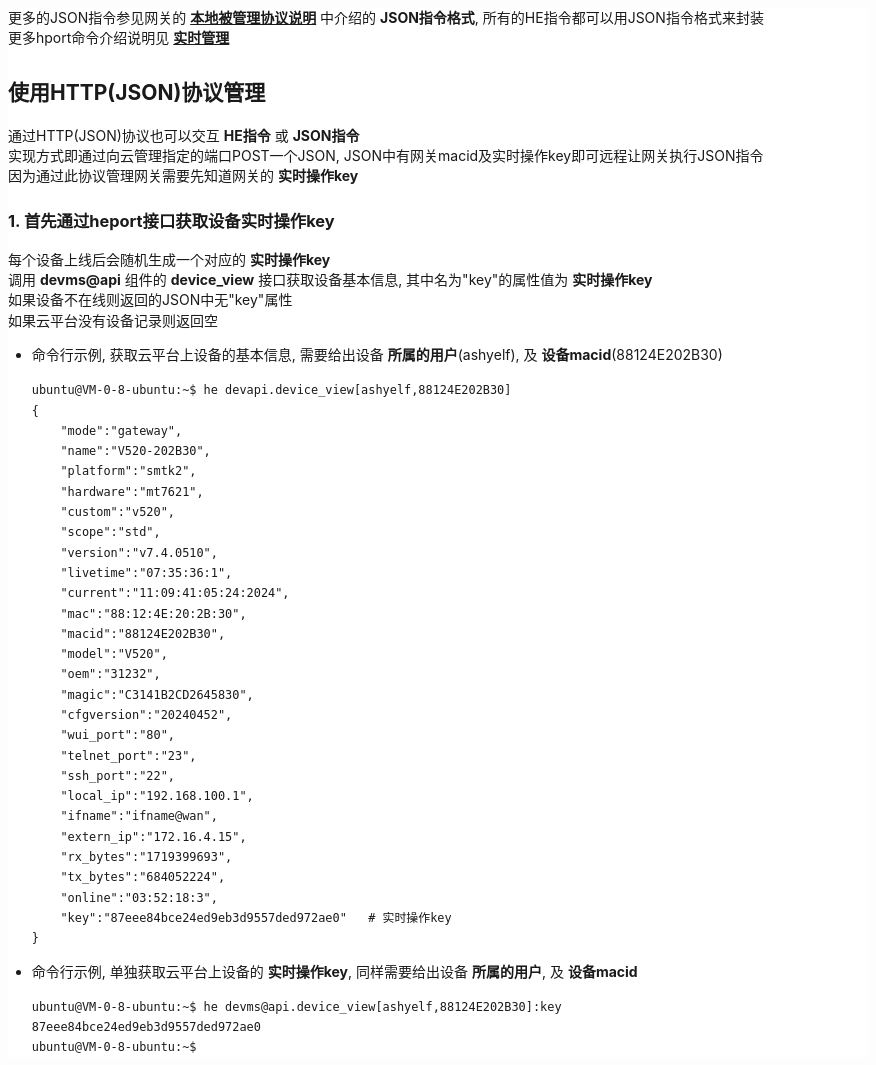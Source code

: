 更多的JSON指令参见网关的 **[本地被管理协议说明](../../protocol/localport/localport_protocol_cn.md)** 中介绍的 **JSON指令格式**, 所有的HE指令都可以用JSON指令格式来封装   
更多hport命令介绍说明见 **[实时管理](../..//com/devms/heport.md)**



## 使用HTTP(JSON)协议管理   
通过HTTP(JSON)协议也可以交互 **HE指令** 或 **JSON指令**   
实现方式即通过向云管理指定的端口POST一个JSON, JSON中有网关macid及实时操作key即可远程让网关执行JSON指令   
因为通过此协议管理网关需要先知道网关的 **实时操作key**   

### 1. 首先通过heport接口获取设备实时操作key   
每个设备上线后会随机生成一个对应的 **实时操作key**   
调用 **devms@api** 组件的 **device_view** 接口获取设备基本信息, 其中名为"key"的属性值为 **实时操作key**   
如果设备不在线则返回的JSON中无"key"属性   
如果云平台没有设备记录则返回空   
- 命令行示例, 获取云平台上设备的基本信息, 需要给出设备 **所属的用户**(ashyelf), 及 **设备macid**(88124E202B30)   
    ```shell
    ubuntu@VM-0-8-ubuntu:~$ he devapi.device_view[ashyelf,88124E202B30]
    {
        "mode":"gateway",
        "name":"V520-202B30",
        "platform":"smtk2",
        "hardware":"mt7621",
        "custom":"v520",
        "scope":"std",
        "version":"v7.4.0510",
        "livetime":"07:35:36:1",
        "current":"11:09:41:05:24:2024",
        "mac":"88:12:4E:20:2B:30",
        "macid":"88124E202B30",
        "model":"V520",
        "oem":"31232",
        "magic":"C3141B2CD2645830",
        "cfgversion":"20240452",
        "wui_port":"80",
        "telnet_port":"23",
        "ssh_port":"22",
        "local_ip":"192.168.100.1",
        "ifname":"ifname@wan",
        "extern_ip":"172.16.4.15",
        "rx_bytes":"1719399693",
        "tx_bytes":"684052224",
        "online":"03:52:18:3",
        "key":"87eee84bce24ed9eb3d9557ded972ae0"   # 实时操作key
    }
    ```

- 命令行示例, 单独获取云平台上设备的 **实时操作key**, 同样需要给出设备 **所属的用户**, 及 **设备macid**
    ```shell
    ubuntu@VM-0-8-ubuntu:~$ he devms@api.device_view[ashyelf,88124E202B30]:key
    87eee84bce24ed9eb3d9557ded972ae0
    ubuntu@VM-0-8-ubuntu:~$
    ```
